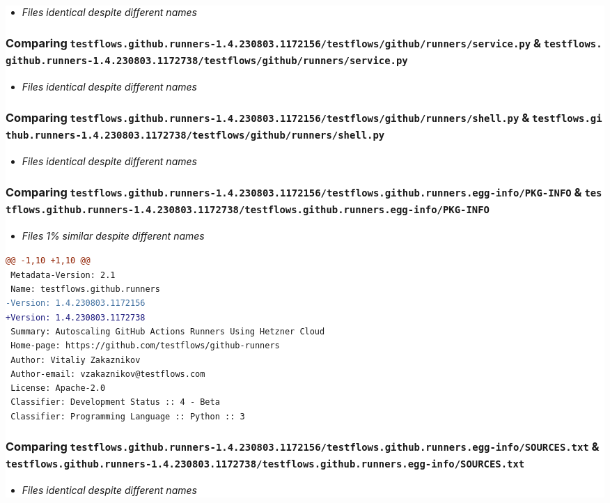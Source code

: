  * *Files identical despite different names*

### Comparing `testflows.github.runners-1.4.230803.1172156/testflows/github/runners/service.py` & `testflows.github.runners-1.4.230803.1172738/testflows/github/runners/service.py`

 * *Files identical despite different names*

### Comparing `testflows.github.runners-1.4.230803.1172156/testflows/github/runners/shell.py` & `testflows.github.runners-1.4.230803.1172738/testflows/github/runners/shell.py`

 * *Files identical despite different names*

### Comparing `testflows.github.runners-1.4.230803.1172156/testflows.github.runners.egg-info/PKG-INFO` & `testflows.github.runners-1.4.230803.1172738/testflows.github.runners.egg-info/PKG-INFO`

 * *Files 1% similar despite different names*

```diff
@@ -1,10 +1,10 @@
 Metadata-Version: 2.1
 Name: testflows.github.runners
-Version: 1.4.230803.1172156
+Version: 1.4.230803.1172738
 Summary: Autoscaling GitHub Actions Runners Using Hetzner Cloud 
 Home-page: https://github.com/testflows/github-runners
 Author: Vitaliy Zakaznikov
 Author-email: vzakaznikov@testflows.com
 License: Apache-2.0
 Classifier: Development Status :: 4 - Beta
 Classifier: Programming Language :: Python :: 3
```

### Comparing `testflows.github.runners-1.4.230803.1172156/testflows.github.runners.egg-info/SOURCES.txt` & `testflows.github.runners-1.4.230803.1172738/testflows.github.runners.egg-info/SOURCES.txt`

 * *Files identical despite different names*

